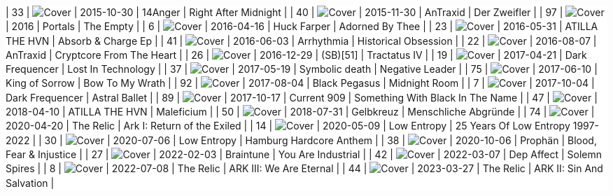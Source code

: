 | 33 | ![Cover](https://i.discogs.com/zjAASNrmJ1y6HJ-V6U2nUk1mMVA6Ivf8QoCIckaVI1A/rs:fit/g:sm/q:40/h:150/w:150/czM6Ly9kaXNjb2dz/LWRhdGFiYXNlLWlt/YWdlcy9SLTc2Nzc2/MDEtMTQ0NjUyNjY5/OC01ODM2LmpwZWc.jpeg) | 2015-10-30 | 14Anger | Right After Midnight |
| 40 | ![Cover](https://i.discogs.com/1-2ui3QT7QT3GI_O0MRpd5FjF6uzGqBgESb7M51y67k/rs:fit/g:sm/q:40/h:150/w:150/czM6Ly9kaXNjb2dz/LWRhdGFiYXNlLWlt/YWdlcy9SLTc4MDA1/NDAtMTQ0OTA0NDUz/Ni03OTg1LmpwZWc.jpeg) | 2015-11-30 | AnTraxid | Der Zweifler |
| 97 | ![Cover](https://i.discogs.com/8k2ZURaekpT3okCZIfAghtJctovkeMO-0gQZlm3usgk/rs:fit/g:sm/q:40/h:150/w:150/czM6Ly9kaXNjb2dz/LWRhdGFiYXNlLWlt/YWdlcy9SLTg3OTc4/NDktMTQ2ODk3NzEw/OS01MDY4LmpwZWc.jpeg) | 2016 | Portals | The Empty |
| 6 | ![Cover](https://lastfm.freetls.fastly.net/i/u/34s/962d355a167fd6f352f154c4a724529a.png) | 2016-04-16 | Huck Farper | Adorned By Thee |
| 23 | ![Cover](https://i.discogs.com/Ig6wfCnSXHtwLsQL6tLyaQoVM-uB26cUQHcgrnbsFVQ/rs:fit/g:sm/q:40/h:150/w:150/czM6Ly9kaXNjb2dz/LWRhdGFiYXNlLWlt/YWdlcy9SLTE0OTU4/NDIzLTE1ODQ3MzEz/NjAtNjQ4NS5qcGVn.jpeg) | 2016-05-31 | ATILLA THE HVN | Absorb &amp; Charge Ep |
| 41 | ![Cover](https://i.discogs.com/jQPMjgQiydwBNUoZ0Mo4FOh-IDRZFMN-zC0H9MMVy0c/rs:fit/g:sm/q:40/h:150/w:150/czM6Ly9kaXNjb2dz/LWRhdGFiYXNlLWlt/YWdlcy9SLTg1OTk3/NzMtMTQ2NDg1ODk5/MC0yMzEzLmpwZWc.jpeg) | 2016-06-03 | Arrhythmia | Historical Obsession |
| 22 | ![Cover](https://i.discogs.com/usFhGlwtyXNuhiu01DjhCEWlLQpKKLesTiZR4YnytVk/rs:fit/g:sm/q:40/h:150/w:150/czM6Ly9kaXNjb2dz/LWRhdGFiYXNlLWlt/YWdlcy9SLTg4NzQx/NDItMTQ3MDU2Nzc2/MC03NzM5LmpwZWc.jpeg) | 2016-08-07 | AnTraxid | Cryptcore From The Heart |
| 26 | ![Cover](https://i.discogs.com/FMCWdMnHMzz2c60SfX4urJV9QhH5UIUyAhUqaJ-JXW0/rs:fit/g:sm/q:40/h:150/w:150/czM6Ly9kaXNjb2dz/LWRhdGFiYXNlLWlt/YWdlcy9SLTk4MTU2/MDAtMTQ4Njc2MDEw/NS02ODU2LmpwZWc.jpeg) | 2016-12-29 | (SB)[51] | Tractatus IV |
| 19 | ![Cover](https://i.discogs.com/hOZ8EdgbafSHV8sgJB4Ush2gaur82Ka6xNLAkTCQ3cw/rs:fit/g:sm/q:40/h:150/w:150/czM6Ly9kaXNjb2dz/LWRhdGFiYXNlLWlt/YWdlcy9SLTEwMTk4/MzMwLTE0OTMyNTQy/MjctNDI4OS5qcGVn.jpeg) | 2017-04-21 | Dark Frequencer | Lost In Technology |
| 37 | ![Cover](https://i.discogs.com/RBI98Es_WkmRONdIcq4mctJyUdDiLAn4SSVFeotxlIg/rs:fit/g:sm/q:40/h:150/w:150/czM6Ly9kaXNjb2dz/LWRhdGFiYXNlLWlt/YWdlcy9SLTEwMzI1/OTYyLTE0OTUzNjY5/NzEtOTIxOS5qcGVn.jpeg) | 2017-05-19 | Symbolic death | Negative Leader |
| 75 | ![Cover](https://i.discogs.com/wAQdHeodu8j95Qm1rwr4qfkuA8JYBixWO1hPVVGQut4/rs:fit/g:sm/q:40/h:150/w:150/czM6Ly9kaXNjb2dz/LWRhdGFiYXNlLWlt/YWdlcy9SLTEwNDM0/MjY5LTE0OTczNTgw/MjctMjE1NS5qcGVn.jpeg) | 2017-06-10 | King of Sorrow | Bow To My Wrath |
| 92 | ![Cover](https://i.discogs.com/IZk4olhv-x2lxwYh1ZX_IMaD_H4fp8PgZ99HUos6KOE/rs:fit/g:sm/q:40/h:150/w:150/czM6Ly9kaXNjb2dz/LWRhdGFiYXNlLWlt/YWdlcy9SLTEwNzQ1/NDUyLTE1MDM1MzQz/MjMtNjkxOC5qcGVn.jpeg) | 2017-08-04 | Black Pegasus | Midnight Room |
| 7 | ![Cover](https://i.discogs.com/FEEhFFyQ214Eyo7qlUdbvy-GSdSidLbawZ8c30RhtsI/rs:fit/g:sm/q:40/h:150/w:150/czM6Ly9kaXNjb2dz/LWRhdGFiYXNlLWlt/YWdlcy9SLTExMDEw/Nzk2LTE1MDgxODAz/OTgtNzYyNC5qcGVn.jpeg) | 2017-10-04 | Dark Frequencer | Astral Ballet |
| 89 | ![Cover](https://i.discogs.com/Blb2Y2Zr2-GHZD5D5LJbUuPhCq0eqNhG2_gN3UMYRJQ/rs:fit/g:sm/q:40/h:150/w:150/czM6Ly9kaXNjb2dz/LWRhdGFiYXNlLWlt/YWdlcy9SLTExODI0/ODc3LTE1MjMwMjQ2/MDUtMzcwNi5qcGVn.jpeg) | 2017-10-17 | Current 909 | Something With Black In The Name |
| 47 | ![Cover](https://i.discogs.com/HDhsL_g2FnqCkX54aYygjRnJ7p-pZeFhLXu5Gt2Qmkw/rs:fit/g:sm/q:40/h:150/w:150/czM6Ly9kaXNjb2dz/LWRhdGFiYXNlLWlt/YWdlcy9SLTExODQ1/NzYzLTE1MjMzNjgz/NDQtODY4OC5qcGVn.jpeg) | 2018-04-10 | ATILLA THE HVN | Maleficium |
| 50 | ![Cover](https://i.discogs.com/12OmxRQVnhv-8chcEs_v32n9QgHQt_sWTMRUM_RDD2Y/rs:fit/g:sm/q:40/h:150/w:150/czM6Ly9kaXNjb2dz/LWRhdGFiYXNlLWlt/YWdlcy9SLTEyMzMx/ODgxLTE1MzMwOTA4/MjQtNDc1My5qcGVn.jpeg) | 2018-07-31 | Gelbkreuz | Menschliche Abgründe |
| 74 | ![Cover](https://i.discogs.com/5lpaSVq5FVVGKqABUe2u4c3M_k1_LoRCtl7SwnB7Wvk/rs:fit/g:sm/q:40/h:150/w:150/czM6Ly9kaXNjb2dz/LWRhdGFiYXNlLWlt/YWdlcy9SLTE1MTUy/NDkyLTE1ODczNjA1/OTQtNTc1My5qcGVn.jpeg) | 2020-04-20 | The Relic | Ark I: Return of the Exiled |
| 14 | ![Cover](https://i.discogs.com/icB2JE76g2jdTu3L9oIFzMZ9CLDz9c51Du-1Vifyi2I/rs:fit/g:sm/q:40/h:150/w:150/czM6Ly9kaXNjb2dz/LWRhdGFiYXNlLWlt/YWdlcy9SLTE1MzU5/OTk4LTE1OTAyNzc4/NTUtNjIzMC5qcGVn.jpeg) | 2020-05-09 | Low Entropy | 25 Years Of Low Entropy 1997-2022 |
| 30 | ![Cover](https://i.discogs.com/mntNdC90c0qAaUU6DxwlpdFv6EL1W1B194wc9QBaNjg/rs:fit/g:sm/q:40/h:150/w:150/czM6Ly9kaXNjb2dz/LWRhdGFiYXNlLWlt/YWdlcy9SLTE1NTkx/MzYxLTE1OTQxNjA2/MDAtODk4Ny5qcGVn.jpeg) | 2020-07-06 | Low Entropy | Hamburg Hardcore Anthem |
| 38 | ![Cover](https://i.discogs.com/lajuXeh3V8OAqDrDkLip8Xd5SgH9PyNBnXeBBHKHFbY/rs:fit/g:sm/q:40/h:150/w:150/czM6Ly9kaXNjb2dz/LWRhdGFiYXNlLWlt/YWdlcy9SLTE3ODgw/MTA5LTE2MTU5NzE4/NTYtODYwNS5qcGVn.jpeg) | 2020-10-06 | Prophän | Blood, Fear &amp; Injustice |
| 27 | ![Cover](https://i.discogs.com/WBx006fir4LD5e7KXZGZ8G0h57QZmnAOulhdPPB8Qbo/rs:fit/g:sm/q:40/h:150/w:150/czM6Ly9kaXNjb2dz/LWRhdGFiYXNlLWlt/YWdlcy9SLTIyMzU3/NjMwLTE2NDYyMjQ2/MDItNTgyNC5qcGVn.jpeg) | 2022-02-03 | Braintune | You Are Industrial |
| 42 | ![Cover](https://i.discogs.com/7-kvLbsOF1mc-b5SBNiuCUrq1xS1v7fXXjgCnJ6szr0/rs:fit/g:sm/q:40/h:150/w:150/czM6Ly9kaXNjb2dz/LWRhdGFiYXNlLWlt/YWdlcy9SLTIyMjAy/NjM4LTE2NDg5ODEy/OTUtNTEwMS5qcGVn.jpeg) | 2022-03-07 | Dep Affect | Solemn Spires |
| 8 | ![Cover](https://i.discogs.com/0a9BUmKAite5B66qkpWcb6j3h5QuAUJV4CZDh28V7s0/rs:fit/g:sm/q:40/h:150/w:150/czM6Ly9kaXNjb2dz/LWRhdGFiYXNlLWlt/YWdlcy9SLTIzODI5/NzE5LTE2NTczNTYx/MjEtMzgwOC5qcGVn.jpeg) | 2022-07-08 | The Relic | ARK III: We Are Eternal |
| 44 | ![Cover](https://i.discogs.com/GQCvEzOW_F2F8mEqQfoGOH1t4KnxQqwgKFaXpVv6sqs/rs:fit/g:sm/q:40/h:150/w:150/czM6Ly9kaXNjb2dz/LWRhdGFiYXNlLWlt/YWdlcy9SLTE3OTQ5/NjY0LTE2NzgwMjY2/MjQtNDg0OS5qcGVn.jpeg) | 2023-03-27 | The Relic | ARK II: Sin And Salvation |